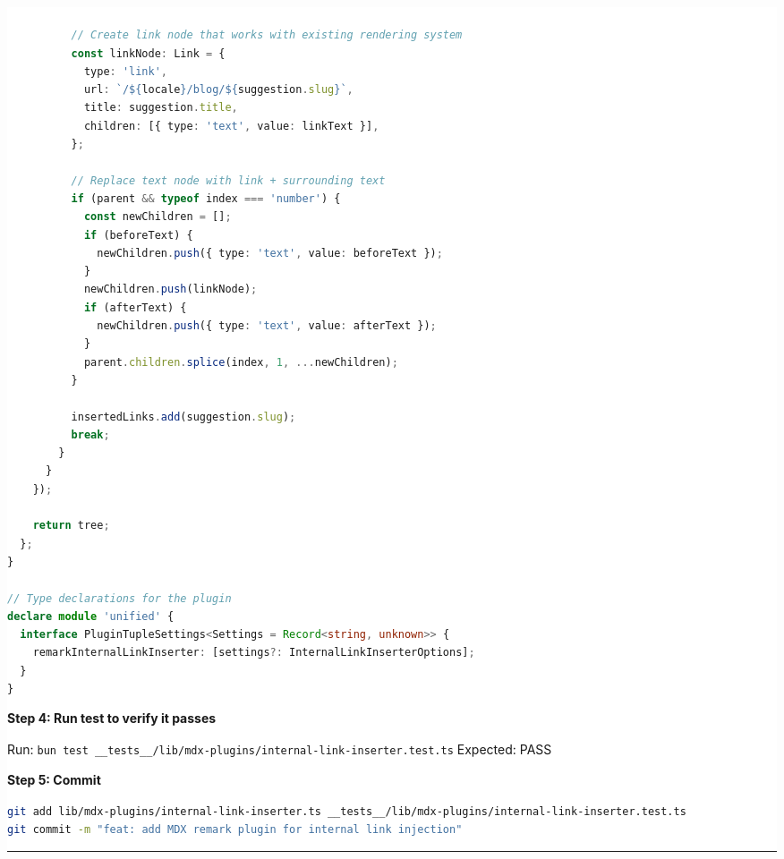 ```typescript

          // Create link node that works with existing rendering system
          const linkNode: Link = {
            type: 'link',
            url: `/${locale}/blog/${suggestion.slug}`,
            title: suggestion.title,
            children: [{ type: 'text', value: linkText }],
          };

          // Replace text node with link + surrounding text
          if (parent && typeof index === 'number') {
            const newChildren = [];
            if (beforeText) {
              newChildren.push({ type: 'text', value: beforeText });
            }
            newChildren.push(linkNode);
            if (afterText) {
              newChildren.push({ type: 'text', value: afterText });
            }
            parent.children.splice(index, 1, ...newChildren);
          }

          insertedLinks.add(suggestion.slug);
          break;
        }
      }
    });

    return tree;
  };
}

// Type declarations for the plugin
declare module 'unified' {
  interface PluginTupleSettings<Settings = Record<string, unknown>> {
    remarkInternalLinkInserter: [settings?: InternalLinkInserterOptions];
  }
}
```

**Step 4: Run test to verify it passes**

Run: `bun test __tests__/lib/mdx-plugins/internal-link-inserter.test.ts`
Expected: PASS

**Step 5: Commit**

```bash
git add lib/mdx-plugins/internal-link-inserter.ts __tests__/lib/mdx-plugins/internal-link-inserter.test.ts
git commit -m "feat: add MDX remark plugin for internal link injection"
```

---